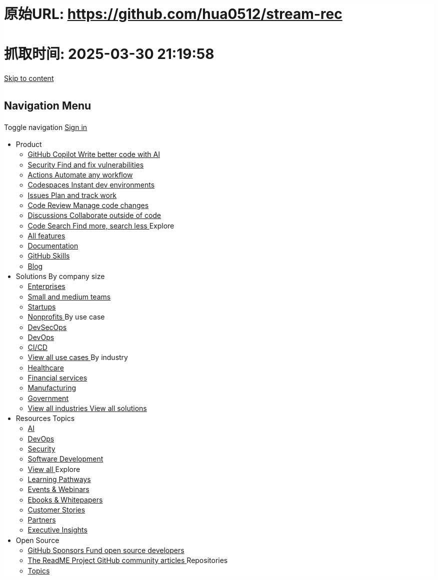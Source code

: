# 原始URL: https://github.com/hua0512/stream-rec

# 抓取时间: 2025-03-30 21:19:58

[Skip to content](https://github.com/hua0512/stream-rec#start-of-content)
## Navigation Menu
Toggle navigation
[ ](https://github.com/)
[ Sign in ](https://github.com/login?return_to=https%3A%2F%2Fgithub.com%2Fstream-rec%2Fstream-rec)
  * Product 
    * [ GitHub Copilot Write better code with AI  ](https://github.com/features/copilot)
    * [ Security Find and fix vulnerabilities  ](https://github.com/features/security)
    * [ Actions Automate any workflow  ](https://github.com/features/actions)
    * [ Codespaces Instant dev environments  ](https://github.com/features/codespaces)
    * [ Issues Plan and track work  ](https://github.com/features/issues)
    * [ Code Review Manage code changes  ](https://github.com/features/code-review)
    * [ Discussions Collaborate outside of code  ](https://github.com/features/discussions)
    * [ Code Search Find more, search less  ](https://github.com/features/code-search)
Explore
    * [ All features ](https://github.com/features)
    * [ Documentation ](https://docs.github.com)
    * [ GitHub Skills ](https://skills.github.com)
    * [ Blog ](https://github.blog)
  * Solutions 
By company size
    * [ Enterprises ](https://github.com/enterprise)
    * [ Small and medium teams ](https://github.com/team)
    * [ Startups ](https://github.com/enterprise/startups)
    * [ Nonprofits ](https://github.com/solutions/industry/nonprofits)
By use case
    * [ DevSecOps ](https://github.com/solutions/use-case/devsecops)
    * [ DevOps ](https://github.com/solutions/use-case/devops)
    * [ CI/CD ](https://github.com/solutions/use-case/ci-cd)
    * [ View all use cases ](https://github.com/solutions/use-case)
By industry
    * [ Healthcare ](https://github.com/solutions/industry/healthcare)
    * [ Financial services ](https://github.com/solutions/industry/financial-services)
    * [ Manufacturing ](https://github.com/solutions/industry/manufacturing)
    * [ Government ](https://github.com/solutions/industry/government)
    * [ View all industries ](https://github.com/solutions/industry)
[ View all solutions ](https://github.com/solutions)
  * Resources 
Topics
    * [ AI ](https://github.com/resources/articles/ai)
    * [ DevOps ](https://github.com/resources/articles/devops)
    * [ Security ](https://github.com/resources/articles/security)
    * [ Software Development ](https://github.com/resources/articles/software-development)
    * [ View all ](https://github.com/resources/articles)
Explore
    * [ Learning Pathways ](https://resources.github.com/learn/pathways)
    * [ Events & Webinars ](https://resources.github.com)
    * [ Ebooks & Whitepapers ](https://github.com/resources/whitepapers)
    * [ Customer Stories ](https://github.com/customer-stories)
    * [ Partners ](https://partner.github.com)
    * [ Executive Insights ](https://github.com/solutions/executive-insights)
  * Open Source 
    * [ GitHub Sponsors Fund open source developers  ](https://github.com/sponsors)
    * [ The ReadME Project GitHub community articles  ](https://github.com/readme)
Repositories
    * [ Topics ](https://github.com/topics)